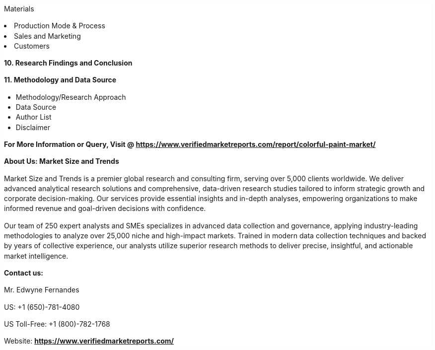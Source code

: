 Materials</li><li>Production Mode &amp; Process</li><li>Sales and Marketing</li><li>Customers</li></ul><p><strong>10. Research Findings and Conclusion</strong></p><p><strong>11. Methodology and Data Source</strong></p><ul><li>Methodology/Research Approach</li><li>Data Source</li><li>Author List</li><li>Disclaimer</li></ul></p><p><strong>For More Information or Query, Visit @ <a href="https://www.verifiedmarketreports.com/report/colorful-paint-market/">https://www.verifiedmarketreports.com/report/colorful-paint-market/</a></strong></p><p><strong>About Us: Market Size and Trends</strong></p><p>Market Size and Trends is a premier global research and consulting firm, serving over 5,000 clients worldwide. We deliver advanced analytical research solutions and comprehensive, data-driven research studies tailored to inform strategic growth and corporate decision-making. Our services provide essential insights and in-depth analyses, empowering organizations to make informed revenue and goal-driven decisions with confidence.</p><p>Our team of 250 expert analysts and SMEs specializes in advanced data collection and governance, applying industry-leading methodologies to analyze over 25,000 niche and high-impact markets. Trained in modern data collection techniques and backed by years of collective experience, our analysts utilize superior research methods to deliver precise, insightful, and actionable market intelligence.</p><p><strong>Contact us:</strong></p><p>Mr. Edwyne Fernandes</p><p>US: +1 (650)-781-4080</p><p>US Toll-Free: +1 (800)-782-1768</p><p>Website: <strong><a href="https://www.verifiedmarketreports.com/">https://www.verifiedmarketreports.com/</a></strong></p>
